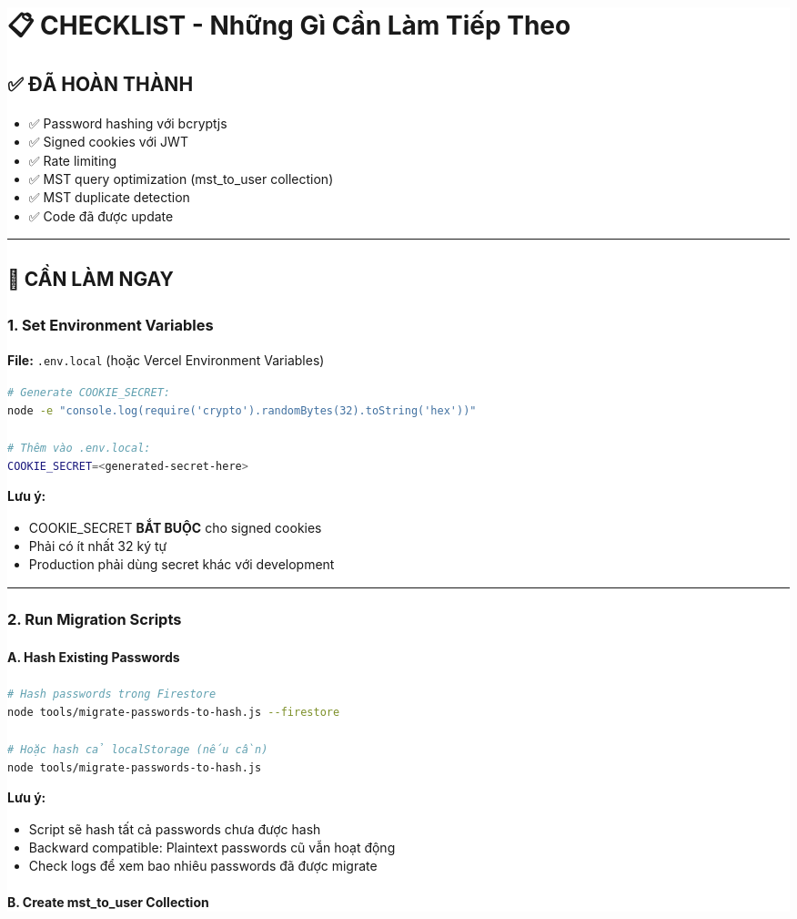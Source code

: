 # 📋 CHECKLIST - Những Gì Cần Làm Tiếp Theo

## ✅ ĐÃ HOÀN THÀNH

- ✅ Password hashing với bcryptjs
- ✅ Signed cookies với JWT
- ✅ Rate limiting
- ✅ MST query optimization (mst_to_user collection)
- ✅ MST duplicate detection
- ✅ Code đã được update

---

## 🎯 CẦN LÀM NGAY

### 1. Set Environment Variables

**File:** `.env.local` (hoặc Vercel Environment Variables)

```bash
# Generate COOKIE_SECRET:
node -e "console.log(require('crypto').randomBytes(32).toString('hex'))"

# Thêm vào .env.local:
COOKIE_SECRET=<generated-secret-here>
```

**Lưu ý:** 
- COOKIE_SECRET **BẮT BUỘC** cho signed cookies
- Phải có ít nhất 32 ký tự
- Production phải dùng secret khác với development

---

### 2. Run Migration Scripts

#### A. Hash Existing Passwords

```bash
# Hash passwords trong Firestore
node tools/migrate-passwords-to-hash.js --firestore

# Hoặc hash cả localStorage (nếu cần)
node tools/migrate-passwords-to-hash.js
```

**Lưu ý:**
- Script sẽ hash tất cả passwords chưa được hash
- Backward compatible: Plaintext passwords cũ vẫn hoạt động
- Check logs để xem bao nhiêu passwords đã được migrate

#### B. Create mst_to_user Collection
